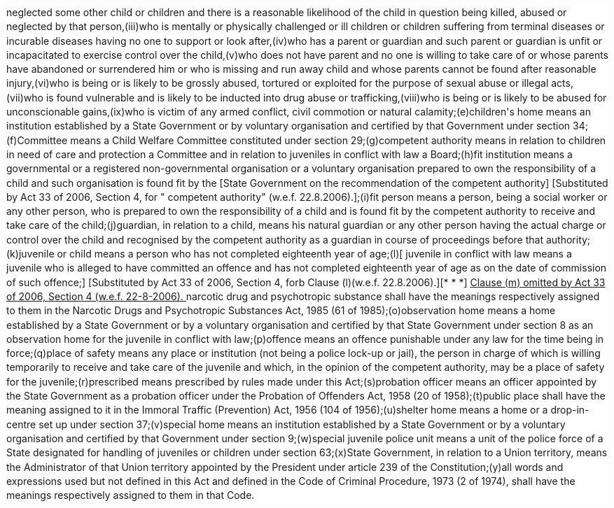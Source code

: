 neglected some other child or children and there is a reasonable likelihood of
the child in question being killed, abused or neglected by that
person,(iii)who is mentally or physically challenged or ill children or
children suffering from terminal diseases or incurable diseases having no one
to support or look after,(iv)who has a parent or guardian and such parent or
guardian is unfit or incapacitated to exercise control over the child,(v)who
does not have parent and no one is willing to take care of or whose parents
have abandoned or surrendered him or who is missing and run away child and
whose parents cannot be found after reasonable injury,(vi)who is being or is
likely to be grossly abused, tortured or exploited for the purpose of sexual
abuse or illegal acts,(vii)who is found vulnerable and is likely to be
inducted into drug abuse or trafficking,(viii)who is being or is likely to be
abused for unconscionable gains,(ix)who is victim of any armed conflict, civil
commotion or natural calamity;(e)children's home means an institution
established by a State Government or by voluntary organisation and certified
by that Government under section 34;(f)Committee means a Child Welfare
Committee constituted under section 29;(g)competent authority means in
relation to children in need of care and protection a Committee and in
relation to juveniles in conflict with law a Board;(h)fit institution means a
governmental or a registered non-governmental organisation or a voluntary
organisation prepared to own the responsibility of a child and such
organisation is found fit by the [State Government on the recommendation of
the competent authority] [Substituted by Act 33 of 2006, Section 4, for "
competent authority" (w.e.f. 22.8.2006).];(i)fit person means a person, being
a social worker or any other person, who is prepared to own the responsibility
of a child and is found fit by the competent authority to receive and take
care of the child;(j)guardian, in relation to a child, means his natural
guardian or any other person having the actual charge or control over the
child and recognised by the competent authority as a guardian in course of
proceedings before that authority;(k)juvenile or child means a person who has
not completed eighteenth year of age;(l)[ juvenile in conflict with law means
a juvenile who is alleged to have committed an offence and has not completed
eighteenth year of age as on the date of commission of such offence;]
[Substituted by Act 33 of 2006, Section 4, forb Clause (l)(w.e.f.
22.8.2006).][* * *] [ Clause (m) omitted by Act 33 of 2006, Section 4 (w.e.f.
22-8-2006). ](n)narcotic drug and psychotropic substance shall have the
meanings respectively assigned to them in the Narcotic Drugs and Psychotropic
Substances Act, 1985 (61 of 1985);(o)observation home means a home established
by a State Government or by a voluntary organisation and certified by that
State Government under section 8 as an observation home for the juvenile in
conflict with law;(p)offence means an offence punishable under any law for the
time being in force;(q)place of safety means any place or institution (not
being a police lock-up or jail), the person in charge of which is willing
temporarily to receive and take care of the juvenile and which, in the opinion
of the competent authority, may be a place of safety for the
juvenile;(r)prescribed means prescribed by rules made under this
Act;(s)probation officer means an officer appointed by the State Government as
a probation officer under the Probation of Offenders Act, 1958 (20 of
1958);(t)public place shall have the meaning assigned to it in the Immoral
Traffic (Prevention) Act, 1956 (104 of 1956);(u)shelter home means a home or a
drop-in-centre set up under section 37;(v)special home means an institution
established by a State Government or by a voluntary organisation and certified
by that Government under section 9;(w)special juvenile police unit means a
unit of the police force of a State designated for handling of juveniles or
children under section 63;(x)State Government, in relation to a Union
territory, means the Administrator of that Union territory appointed by the
President under article 239 of the Constitution;(y)all words and expressions
used but not defined in this Act and defined in the Code of Criminal
Procedure, 1973 (2 of 1974), shall have the meanings respectively assigned to
them in that Code.
